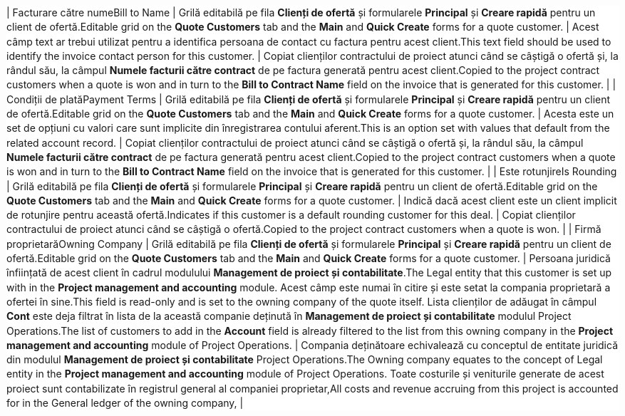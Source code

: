 | <span data-ttu-id="cae9c-144">Facturare către nume</span><span class="sxs-lookup"><span data-stu-id="cae9c-144">Bill to Name</span></span> | <span data-ttu-id="cae9c-145">Grilă editabilă pe fila **Clienți de ofertă** și formularele **Principal** și **Creare rapidă** pentru un client de ofertă.</span><span class="sxs-lookup"><span data-stu-id="cae9c-145">Editable grid on the **Quote Customers** tab and the **Main** and **Quick Create** forms for a quote customer.</span></span> | <span data-ttu-id="cae9c-146">Acest câmp text ar trebui utilizat pentru a identifica persoana de contact cu factura pentru acest client.</span><span class="sxs-lookup"><span data-stu-id="cae9c-146">This text field should be used to identify the invoice contact person for this customer.</span></span> | <span data-ttu-id="cae9c-147">Copiat clienților contractului de proiect atunci când se câștigă o ofertă și, la rândul său, la câmpul **Numele facturii către contract** de pe factura generată pentru acest client.</span><span class="sxs-lookup"><span data-stu-id="cae9c-147">Copied to the project contract customers when a quote is won and in turn to the **Bill to Contract Name** field on the invoice that is generated for this customer.</span></span> |
| <span data-ttu-id="cae9c-148">Condiții de plată</span><span class="sxs-lookup"><span data-stu-id="cae9c-148">Payment Terms</span></span> | <span data-ttu-id="cae9c-149">Grilă editabilă pe fila **Clienți de ofertă** și formularele **Principal** și **Creare rapidă** pentru un client de ofertă.</span><span class="sxs-lookup"><span data-stu-id="cae9c-149">Editable grid on the **Quote Customers** tab and the **Main** and **Quick Create** forms for a quote customer.</span></span> | <span data-ttu-id="cae9c-150">Acesta este un set de opțiuni cu valori care sunt implicite din înregistrarea contului aferent.</span><span class="sxs-lookup"><span data-stu-id="cae9c-150">This is an option set with values that default from the related account record.</span></span> | <span data-ttu-id="cae9c-151">Copiat clienților contractului de proiect atunci când se câștigă o ofertă și, la rândul său, la câmpul **Numele facturii către contract** de pe factura generată pentru acest client.</span><span class="sxs-lookup"><span data-stu-id="cae9c-151">Copied to the project contract customers when a quote is won and in turn to the **Bill to Contract Name** field on the invoice that is generated for this customer.</span></span> |
| <span data-ttu-id="cae9c-152">Este rotunjire</span><span class="sxs-lookup"><span data-stu-id="cae9c-152">Is Rounding</span></span> | <span data-ttu-id="cae9c-153">Grilă editabilă pe fila **Clienți de ofertă** și formularele **Principal** și **Creare rapidă** pentru un client de ofertă.</span><span class="sxs-lookup"><span data-stu-id="cae9c-153">Editable grid on the **Quote Customers** tab and the **Main** and **Quick Create** forms for a quote customer.</span></span> | <span data-ttu-id="cae9c-154">Indică dacă acest client este un client implicit de rotunjire pentru această ofertă.</span><span class="sxs-lookup"><span data-stu-id="cae9c-154">Indicates if this customer is a default rounding customer for this deal.</span></span> | <span data-ttu-id="cae9c-155">Copiat clienților contractului de proiect atunci când se câștigă o ofertă.</span><span class="sxs-lookup"><span data-stu-id="cae9c-155">Copied to the project contract customers when a quote is won.</span></span> |
| <span data-ttu-id="cae9c-156">Firmă proprietară</span><span class="sxs-lookup"><span data-stu-id="cae9c-156">Owning Company</span></span> | <span data-ttu-id="cae9c-157">Grilă editabilă pe fila **Clienți de ofertă** și formularele **Principal** și **Creare rapidă** pentru un client de ofertă.</span><span class="sxs-lookup"><span data-stu-id="cae9c-157">Editable grid on the **Quote Customers** tab and the **Main** and **Quick Create** forms for a quote customer.</span></span> | <span data-ttu-id="cae9c-158">Persoana juridică înființată de acest client în cadrul modulului **Management de proiect și contabilitate**.</span><span class="sxs-lookup"><span data-stu-id="cae9c-158">The Legal entity that this customer is set up with in the **Project management and accounting** module.</span></span> <span data-ttu-id="cae9c-159">Acest câmp este numai în citire și este setat la compania proprietară a ofertei în sine.</span><span class="sxs-lookup"><span data-stu-id="cae9c-159">This field is read-only and is set to the owning company of the quote itself.</span></span> <span data-ttu-id="cae9c-160">Lista clienților de adăugat în câmpul **Cont** este deja filtrat în lista de la această companie deținută în **Management de proiect și contabilitate** modulul Project Operations.</span><span class="sxs-lookup"><span data-stu-id="cae9c-160">The list of customers to add in the **Account** field is already filtered to the list from this owning company in the **Project management and accounting** module of Project Operations.</span></span> | <span data-ttu-id="cae9c-161">Compania deținătoare echivalează cu conceptul de entitate juridică din modulul **Management de proiect și contabilitate** Project Operations.</span><span class="sxs-lookup"><span data-stu-id="cae9c-161">The Owning company equates to the concept of Legal entity in the **Project management and accounting** module of Project Operations.</span></span> <span data-ttu-id="cae9c-162">Toate costurile și veniturile generate de acest proiect sunt contabilizate în registrul general al companiei proprietar,</span><span class="sxs-lookup"><span data-stu-id="cae9c-162">All costs and revenue accruing from this project is accounted for in the General ledger of the owning company,</span></span> |